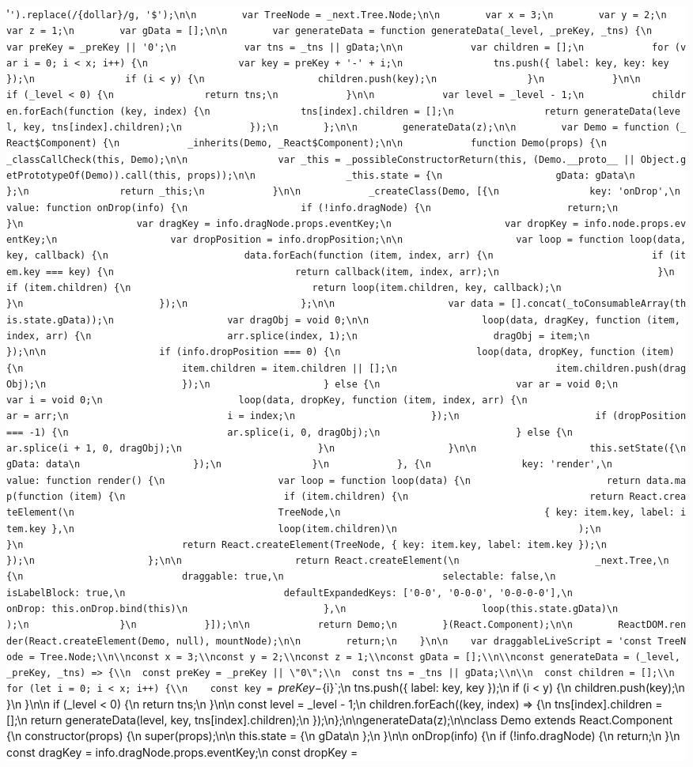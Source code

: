 '`').replace(/{dollar}/g, '$');\n\n        var TreeNode = _next.Tree.Node;\n\n        var x = 3;\n        var y = 2;\n        var z = 1;\n        var gData = [];\n\n        var generateData = function generateData(_level, _preKey, _tns) {\n            var preKey = _preKey || '0';\n            var tns = _tns || gData;\n\n            var children = [];\n            for (var i = 0; i < x; i++) {\n                var key = preKey + '-' + i;\n                tns.push({ label: key, key: key });\n                if (i < y) {\n                    children.push(key);\n                }\n            }\n\n            if (_level < 0) {\n                return tns;\n            }\n\n            var level = _level - 1;\n            children.forEach(function (key, index) {\n                tns[index].children = [];\n                return generateData(level, key, tns[index].children);\n            });\n        };\n\n        generateData(z);\n\n        var Demo = function (_React$Component) {\n            _inherits(Demo, _React$Component);\n\n            function Demo(props) {\n                _classCallCheck(this, Demo);\n\n                var _this = _possibleConstructorReturn(this, (Demo.__proto__ || Object.getPrototypeOf(Demo)).call(this, props));\n\n                _this.state = {\n                    gData: gData\n                };\n                return _this;\n            }\n\n            _createClass(Demo, [{\n                key: 'onDrop',\n                value: function onDrop(info) {\n                    if (!info.dragNode) {\n                        return;\n                    }\n                    var dragKey = info.dragNode.props.eventKey;\n                    var dropKey = info.node.props.eventKey;\n                    var dropPosition = info.dropPosition;\n\n                    var loop = function loop(data, key, callback) {\n                        data.forEach(function (item, index, arr) {\n                            if (item.key === key) {\n                                return callback(item, index, arr);\n                            }\n                            if (item.children) {\n                                return loop(item.children, key, callback);\n                            }\n                        });\n                    };\n\n                    var data = [].concat(_toConsumableArray(this.state.gData));\n                    var dragObj = void 0;\n\n                    loop(data, dragKey, function (item, index, arr) {\n                        arr.splice(index, 1);\n                        dragObj = item;\n                    });\n\n                    if (info.dropPosition === 0) {\n                        loop(data, dropKey, function (item) {\n                            item.children = item.children || [];\n                            item.children.push(dragObj);\n                        });\n                    } else {\n                        var ar = void 0;\n                        var i = void 0;\n                        loop(data, dropKey, function (item, index, arr) {\n                            ar = arr;\n                            i = index;\n                        });\n                        if (dropPosition === -1) {\n                            ar.splice(i, 0, dragObj);\n                        } else {\n                            ar.splice(i + 1, 0, dragObj);\n                        }\n                    }\n\n                    this.setState({\n                        gData: data\n                    });\n                }\n            }, {\n                key: 'render',\n                value: function render() {\n                    var loop = function loop(data) {\n                        return data.map(function (item) {\n                            if (item.children) {\n                                return React.createElement(\n                                    TreeNode,\n                                    { key: item.key, label: item.key },\n                                    loop(item.children)\n                                );\n                            }\n                            return React.createElement(TreeNode, { key: item.key, label: item.key });\n                        });\n                    };\n\n                    return React.createElement(\n                        _next.Tree,\n                        {\n                            draggable: true,\n                            selectable: false,\n                            isLabelBlock: true,\n                            defaultExpandedKeys: ['0-0', '0-0-0', '0-0-0-0'],\n                            onDrop: this.onDrop.bind(this)\n                        },\n                        loop(this.state.gData)\n                    );\n                }\n            }]);\n\n            return Demo;\n        }(React.Component);\n\n        ReactDOM.render(React.createElement(Demo, null), mountNode);\n\n        return;\n    }\n\n    var draggableLiveScript = 'const TreeNode = Tree.Node;\\n\\nconst x = 3;\\nconst y = 2;\\nconst z = 1;\\nconst gData = [];\\n\\nconst generateData = (_level, _preKey, _tns) => {\\n  const preKey = _preKey || \"0\";\\n  const tns = _tns || gData;\\n\\n  const children = [];\\n  for (let i = 0; i < x; i++) {\\n    const key = `${preKey}-${i}`;\\n    tns.push({ label: key, key });\\n    if (i < y) {\\n      children.push(key);\\n    }\\n  }\\n\\n  if (_level < 0) {\\n    return tns;\\n  }\\n\\n  const level = _level - 1;\\n  children.forEach((key, index) => {\\n    tns[index].children = [];\\n    return generateData(level, key, tns[index].children);\\n  });\\n};\\n\\ngenerateData(z);\\n\\nclass Demo extends React.Component {\\n  constructor(props) {\\n    super(props);\\n\\n    this.state = {\\n      gData\\n    };\\n  }\\n\\n  onDrop(info) {\\n    if (!info.dragNode) {\\n      return;\\n    }\\n    const dragKey = info.dragNode.props.eventKey;\\n    const dropKey =